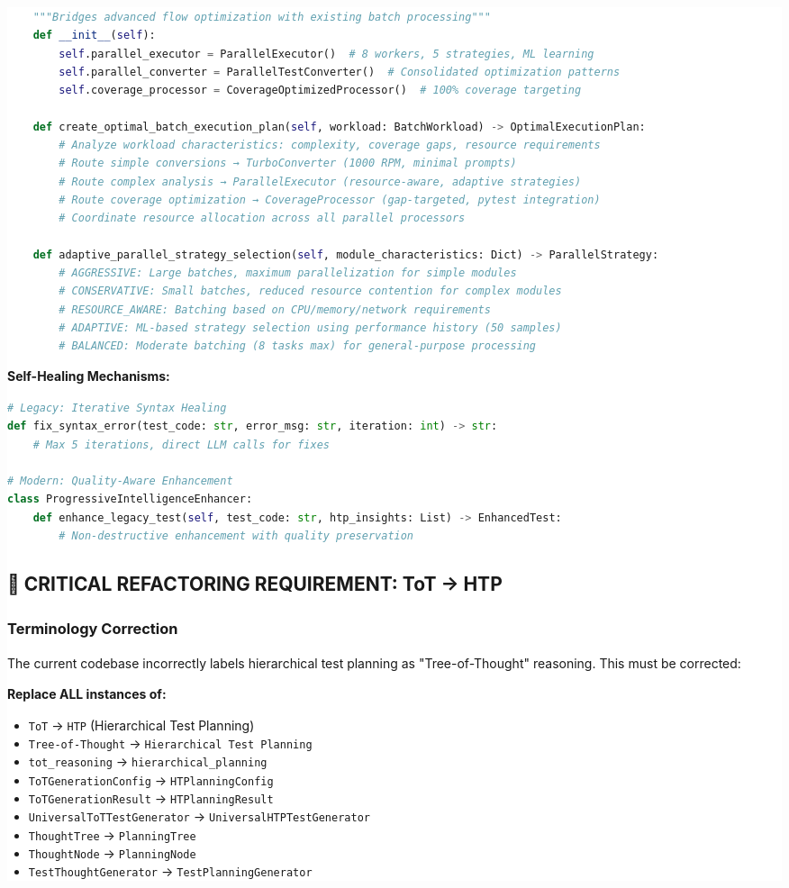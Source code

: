 ```python
    """Bridges advanced flow optimization with existing batch processing"""
    def __init__(self):
        self.parallel_executor = ParallelExecutor()  # 8 workers, 5 strategies, ML learning
        self.parallel_converter = ParallelTestConverter()  # Consolidated optimization patterns
        self.coverage_processor = CoverageOptimizedProcessor()  # 100% coverage targeting
        
    def create_optimal_batch_execution_plan(self, workload: BatchWorkload) -> OptimalExecutionPlan:
        # Analyze workload characteristics: complexity, coverage gaps, resource requirements
        # Route simple conversions → TurboConverter (1000 RPM, minimal prompts)
        # Route complex analysis → ParallelExecutor (resource-aware, adaptive strategies)
        # Route coverage optimization → CoverageProcessor (gap-targeted, pytest integration)
        # Coordinate resource allocation across all parallel processors
        
    def adaptive_parallel_strategy_selection(self, module_characteristics: Dict) -> ParallelStrategy:
        # AGGRESSIVE: Large batches, maximum parallelization for simple modules
        # CONSERVATIVE: Small batches, reduced resource contention for complex modules  
        # RESOURCE_AWARE: Batching based on CPU/memory/network requirements
        # ADAPTIVE: ML-based strategy selection using performance history (50 samples)
        # BALANCED: Moderate batching (8 tasks max) for general-purpose processing
```

**Self-Healing Mechanisms:**
```python
# Legacy: Iterative Syntax Healing
def fix_syntax_error(test_code: str, error_msg: str, iteration: int) -> str:
    # Max 5 iterations, direct LLM calls for fixes

# Modern: Quality-Aware Enhancement
class ProgressiveIntelligenceEnhancer:
    def enhance_legacy_test(self, test_code: str, htp_insights: List) -> EnhancedTest:
        # Non-destructive enhancement with quality preservation
```

## 🔄 **CRITICAL REFACTORING REQUIREMENT: ToT → HTP**

### **Terminology Correction**
The current codebase incorrectly labels hierarchical test planning as "Tree-of-Thought" reasoning. This must be corrected:

**Replace ALL instances of:**
- `ToT` → `HTP` (Hierarchical Test Planning)
- `Tree-of-Thought` → `Hierarchical Test Planning`
- `tot_reasoning` → `hierarchical_planning`
- `ToTGenerationConfig` → `HTPlanningConfig`
- `ToTGenerationResult` → `HTPlanningResult`
- `UniversalToTTestGenerator` → `UniversalHTPTestGenerator`
- `ThoughtTree` → `PlanningTree`
- `ThoughtNode` → `PlanningNode`
- `TestThoughtGenerator` → `TestPlanningGenerator`
